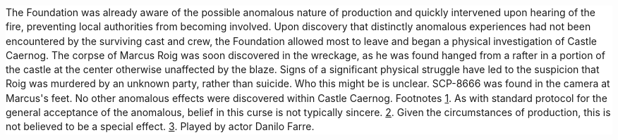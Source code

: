 The Foundation was already aware of the possible anomalous nature of production and quickly intervened upon hearing of the fire, preventing local authorities from becoming involved. Upon discovery that distinctly anomalous experiences had not been encountered by the surviving cast and crew, the Foundation allowed most to leave and began a physical investigation of Castle Caernog. The corpse of Marcus Roig was soon discovered in the wreckage, as he was found hanged from a rafter in a portion of the castle at the center otherwise unaffected by the blaze. Signs of a significant physical struggle have led to the suspicion that Roig was murdered by an unknown party, rather than suicide. Who this might be is unclear.
SCP-8666 was found in the camera at Marcus's feet. No other anomalous effects were discovered within Castle Caernog.
Footnotes
[1](javascript:;). As with standard protocol for the general acceptance of the anomalous, belief in this curse is not typically sincere.
[2](javascript:;). Given the circumstances of production, this is not believed to be a special effect.
[3](javascript:;). Played by actor Danilo Farre.